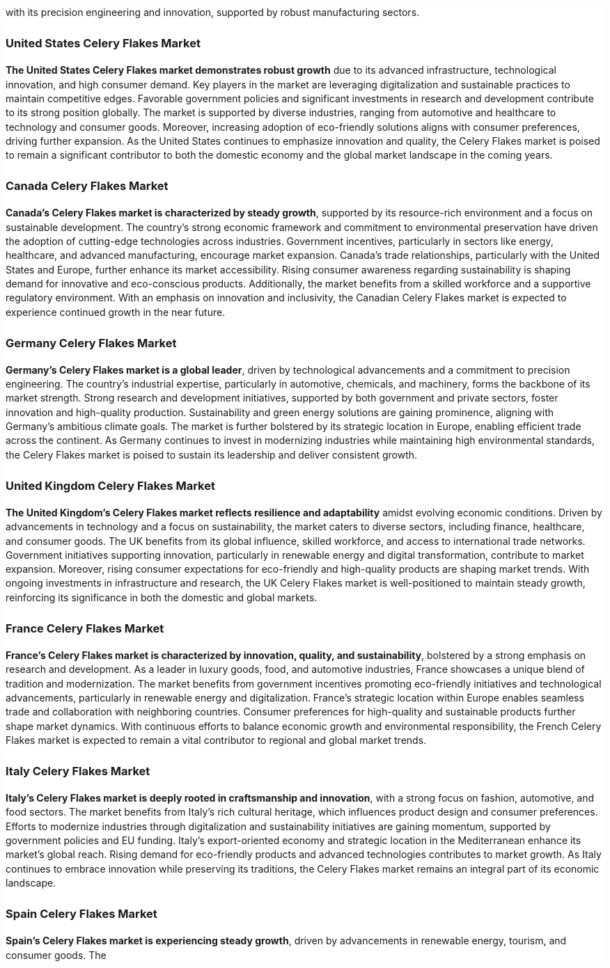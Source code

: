 with its precision engineering and innovation, supported by robust manufacturing sectors.</span></em></p></blockquote><h3><strong>United States Celery Flakes Market</strong></h3><p><strong>The United States Celery Flakes market demonstrates robust growth</strong> due to its advanced infrastructure, technological innovation, and high consumer demand. Key players in the market are leveraging digitalization and sustainable practices to maintain competitive edges. Favorable government policies and significant investments in research and development contribute to its strong position globally. The market is supported by diverse industries, ranging from automotive and healthcare to technology and consumer goods. Moreover, increasing adoption of eco-friendly solutions aligns with consumer preferences, driving further expansion. As the United States continues to emphasize innovation and quality, the Celery Flakes market is poised to remain a significant contributor to both the domestic economy and the global market landscape in the coming years.</p><h3><strong>Canada Celery Flakes Market</strong></h3><p><strong>Canada&rsquo;s Celery Flakes market is characterized by steady growth</strong>, supported by its resource-rich environment and a focus on sustainable development. The country&rsquo;s strong economic framework and commitment to environmental preservation have driven the adoption of cutting-edge technologies across industries. Government incentives, particularly in sectors like energy, healthcare, and advanced manufacturing, encourage market expansion. Canada&rsquo;s trade relationships, particularly with the United States and Europe, further enhance its market accessibility. Rising consumer awareness regarding sustainability is shaping demand for innovative and eco-conscious products. Additionally, the market benefits from a skilled workforce and a supportive regulatory environment. With an emphasis on innovation and inclusivity, the Canadian Celery Flakes market is expected to experience continued growth in the near future.</p><h3><strong>Germany Celery Flakes Market</strong></h3><p><strong>Germany&rsquo;s Celery Flakes market is a global leader</strong>, driven by technological advancements and a commitment to precision engineering. The country&rsquo;s industrial expertise, particularly in automotive, chemicals, and machinery, forms the backbone of its market strength. Strong research and development initiatives, supported by both government and private sectors, foster innovation and high-quality production. Sustainability and green energy solutions are gaining prominence, aligning with Germany&rsquo;s ambitious climate goals. The market is further bolstered by its strategic location in Europe, enabling efficient trade across the continent. As Germany continues to invest in modernizing industries while maintaining high environmental standards, the Celery Flakes market is poised to sustain its leadership and deliver consistent growth.</p><h3><strong>United Kingdom Celery Flakes Market</strong></h3><p><strong>The United Kingdom&rsquo;s Celery Flakes market reflects resilience and adaptability</strong> amidst evolving economic conditions. Driven by advancements in technology and a focus on sustainability, the market caters to diverse sectors, including finance, healthcare, and consumer goods. The UK benefits from its global influence, skilled workforce, and access to international trade networks. Government initiatives supporting innovation, particularly in renewable energy and digital transformation, contribute to market expansion. Moreover, rising consumer expectations for eco-friendly and high-quality products are shaping market trends. With ongoing investments in infrastructure and research, the UK Celery Flakes market is well-positioned to maintain steady growth, reinforcing its significance in both the domestic and global markets.</p><h3><strong>France Celery Flakes Market</strong></h3><p><strong>France&rsquo;s Celery Flakes market is characterized by innovation, quality, and sustainability</strong>, bolstered by a strong emphasis on research and development. As a leader in luxury goods, food, and automotive industries, France showcases a unique blend of tradition and modernization. The market benefits from government incentives promoting eco-friendly initiatives and technological advancements, particularly in renewable energy and digitalization. France&rsquo;s strategic location within Europe enables seamless trade and collaboration with neighboring countries. Consumer preferences for high-quality and sustainable products further shape market dynamics. With continuous efforts to balance economic growth and environmental responsibility, the French Celery Flakes market is expected to remain a vital contributor to regional and global market trends.</p><h3><strong>Italy Celery Flakes Market</strong></h3><p><strong>Italy&rsquo;s Celery Flakes market is deeply rooted in craftsmanship and innovation</strong>, with a strong focus on fashion, automotive, and food sectors. The market benefits from Italy&rsquo;s rich cultural heritage, which influences product design and consumer preferences. Efforts to modernize industries through digitalization and sustainability initiatives are gaining momentum, supported by government policies and EU funding. Italy&rsquo;s export-oriented economy and strategic location in the Mediterranean enhance its market&rsquo;s global reach. Rising demand for eco-friendly products and advanced technologies contributes to market growth. As Italy continues to embrace innovation while preserving its traditions, the Celery Flakes market remains an integral part of its economic landscape.</p><h3><strong>Spain Celery Flakes Market</strong></h3><p><strong>Spain&rsquo;s Celery Flakes market is experiencing steady growth</strong>, driven by advancements in renewable energy, tourism, and consumer goods. The